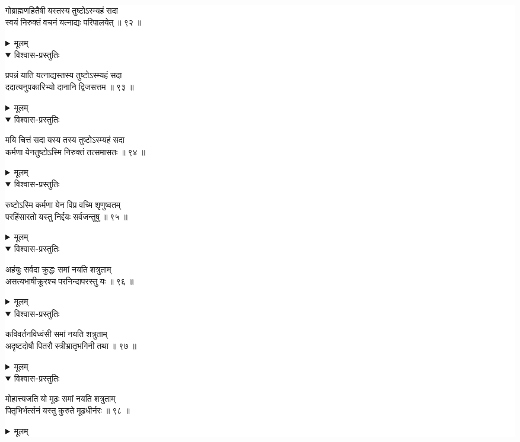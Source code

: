 गोब्राह्मणहितैषी यस्तस्य तुष्टोऽस्म्यहं सदा  
स्वयं निरुक्तं वचनं यत्नाद्यः परिपालयेत् ॥ ९२ ॥
</details>

<details><summary>मूलम्</summary></details>



<details open><summary>विश्वास-प्रस्तुतिः</summary>

प्रपन्नं याति यत्नाद्यस्तस्य तुष्टोऽस्म्यहं सदा  
ददात्यनुपकारिभ्यो दानानि द्विजसत्तम ॥ ९३ ॥
</details>

<details><summary>मूलम्</summary></details>



<details open><summary>विश्वास-प्रस्तुतिः</summary>

मयि चित्तं सदा यस्य तस्य तुष्टोऽस्म्यहं सदा  
कर्मणा येनतुष्टोऽस्मि निरुक्तं तत्समासतः ॥ ९४ ॥
</details>

<details><summary>मूलम्</summary></details>



<details open><summary>विश्वास-प्रस्तुतिः</summary>

रुष्टोऽस्मि कर्मणा येन विप्र वच्मि शृणुष्वतम्  
परहिंसारतो यस्तु निर्द्दयः सर्वजन्तुषु ॥ ९५ ॥
</details>

<details><summary>मूलम्</summary></details>



<details open><summary>विश्वास-प्रस्तुतिः</summary>

अहंयुः सर्वदा क्रुद्धः समां नयति शत्रुताम्  
असत्यभाषीक्रूरश्च परनिन्दापरस्तु यः ॥ ९६ ॥
</details>

<details><summary>मूलम्</summary></details>



<details open><summary>विश्वास-प्रस्तुतिः</summary>

कविवर्तनविध्वंसी समां नयति शत्रुताम्  
अदृष्टदोषौ पितरौ स्त्रीभ्रातृभगिनी तथा ॥ ९७ ॥
</details>

<details><summary>मूलम्</summary></details>



<details open><summary>विश्वास-प्रस्तुतिः</summary>

मोहात्त्यजति यो मूढः समां नयति शत्रुताम्  
पितृभिर्भर्त्सनं यस्तु कुरुते मूढधीर्नरः ॥ ९८ ॥
</details>

<details><summary>मूलम्</summary></details>
